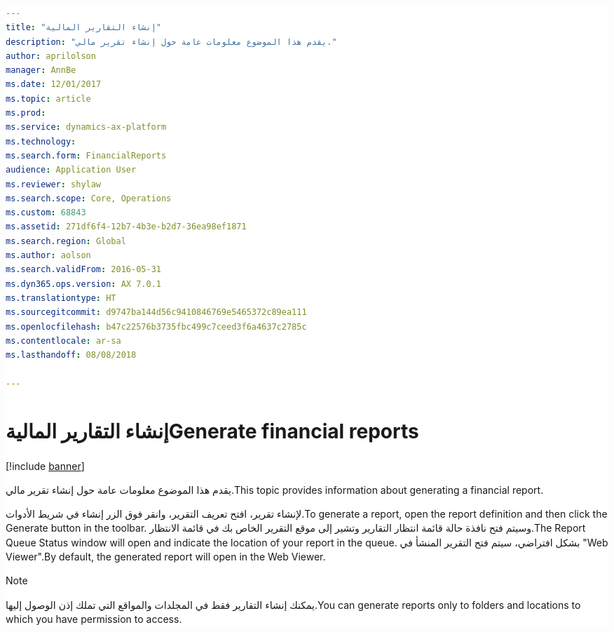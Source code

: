 ```yaml
---
title: "إنشاء التقارير المالية"
description: "يقدم هذا الموضوع معلومات عامة حول إنشاء تقرير مالي."
author: aprilolson
manager: AnnBe
ms.date: 12/01/2017
ms.topic: article
ms.prod: 
ms.service: dynamics-ax-platform
ms.technology: 
ms.search.form: FinancialReports
audience: Application User
ms.reviewer: shylaw
ms.search.scope: Core, Operations
ms.custom: 68843
ms.assetid: 271df6f4-12b7-4b3e-b2d7-36ea98ef1871
ms.search.region: Global
ms.author: aolson
ms.search.validFrom: 2016-05-31
ms.dyn365.ops.version: AX 7.0.1
ms.translationtype: HT
ms.sourcegitcommit: d9747ba144d56c9410846769e5465372c89ea111
ms.openlocfilehash: b47c22576b3735fbc499c7ceed3f6a4637c2785c
ms.contentlocale: ar-sa
ms.lasthandoff: 08/08/2018

---
```


# <a name="generate-financial-reports"></a><span data-ttu-id="bfced-103">إنشاء التقارير المالية</span><span class="sxs-lookup"><span data-stu-id="bfced-103">Generate financial reports</span></span>

[!include [banner](../includes/banner.md)]

<span data-ttu-id="bfced-104">يقدم هذا الموضوع معلومات عامة حول إنشاء تقرير مالي.</span><span class="sxs-lookup"><span data-stu-id="bfced-104">This topic provides information about generating a financial report.</span></span> 

<span data-ttu-id="bfced-105">لإنشاء تقرير، افتح تعريف التقرير، وانقر فوق الزر إنشاء في شريط الأدوات.</span><span class="sxs-lookup"><span data-stu-id="bfced-105">To generate a report, open the report definition and then click the Generate button in the toolbar.</span></span> <span data-ttu-id="bfced-106">وسيتم فتح نافذة حالة قائمة انتظار التقارير وتشير إلى موقع التقرير الخاص بك في قائمة الانتظار.</span><span class="sxs-lookup"><span data-stu-id="bfced-106">The Report Queue Status window will open and indicate the location of your report in the queue.</span></span> <span data-ttu-id="bfced-107">بشكل افتراضي، سيتم فتح التقرير المنشأ في "Web Viewer".</span><span class="sxs-lookup"><span data-stu-id="bfced-107">By default, the generated report will open in the Web Viewer.</span></span>

> [!NOTE]
> <span data-ttu-id="bfced-108">يمكنك إنشاء التقارير فقط في المجلدات والمواقع التي تملك إذن الوصول إليها.</span><span class="sxs-lookup"><span data-stu-id="bfced-108">You can generate reports only to folders and locations to which you have permission to access.</span></span>
